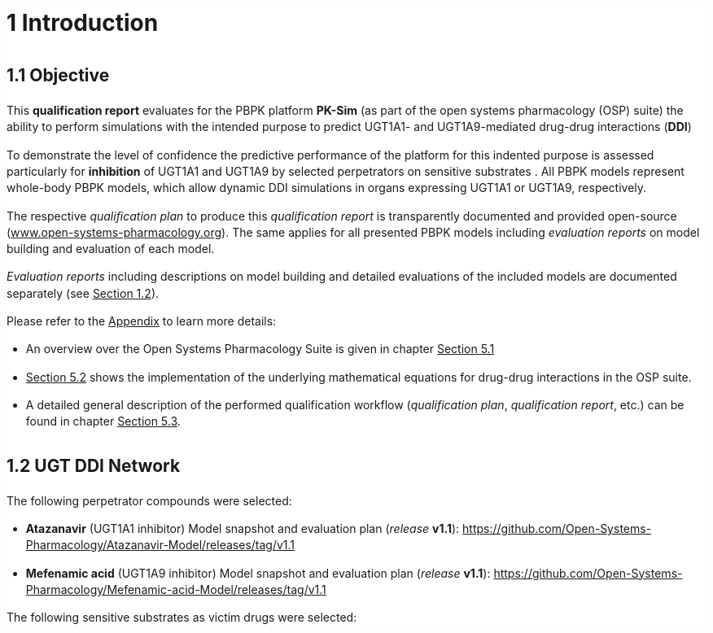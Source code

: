 
# 1 Introduction


                   





## 1.1 Objective


This **qualification report** evaluates for the PBPK platform **PK-Sim** (as part of the open systems pharmacology (OSP) suite) the ability to perform simulations with the intended purpose to predict UGT1A1- and UGT1A9-mediated drug-drug interactions (**DDI**)

To demonstrate the level of confidence the predictive performance of the platform for this indented purpose is assessed particularly for **inhibition** of UGT1A1 and UGT1A9 by selected perpetrators on sensitive substrates . All PBPK models represent whole-body PBPK models, which allow dynamic DDI simulations in organs expressing UGT1A1 or UGT1A9, respectively. 

The respective *qualification plan* to produce this *qualification report* is transparently documented and provided open-source (www.open-systems-pharmacology.org). The same applies for all presented PBPK models including *evaluation reports* on model building and evaluation of each model.

*Evaluation reports* including descriptions on model building and detailed evaluations of the included models are documented separately (see [Section 1.2](#12-ugt-ddi-network)).

Please refer to the [Appendix](#5-appendix) to learn more details:

- An overview over the Open Systems Pharmacology Suite is given in chapter [Section 5.1](#51-open-systems-pharmacology-suite-osps-introduction)

- [Section 5.2](#52-mathematical-implementation-of-drug-drug-interactions) shows the implementation of the underlying mathematical equations for drug-drug interactions in the OSP suite.

- A detailed general description of the performed qualification workflow (*qualification plan*, *qualification report*, etc.) can be found in chapter [Section 5.3](#53-automatic-re-qualification-workflow).





## 1.2 UGT DDI Network


The following perpetrator compounds were selected:

- **Atazanavir** (UGT1A1 inhibitor)
  Model snapshot and evaluation plan (*release* **v1.1**): https://github.com/Open-Systems-Pharmacology/Atazanavir-Model/releases/tag/v1.1
  
- **Mefenamic acid** (UGT1A9 inhibitor)
  Model snapshot and evaluation plan (*release* **v1.1**): https://github.com/Open-Systems-Pharmacology/Mefenamic-acid-Model/releases/tag/v1.1


The following sensitive substrates as victim drugs were selected:

